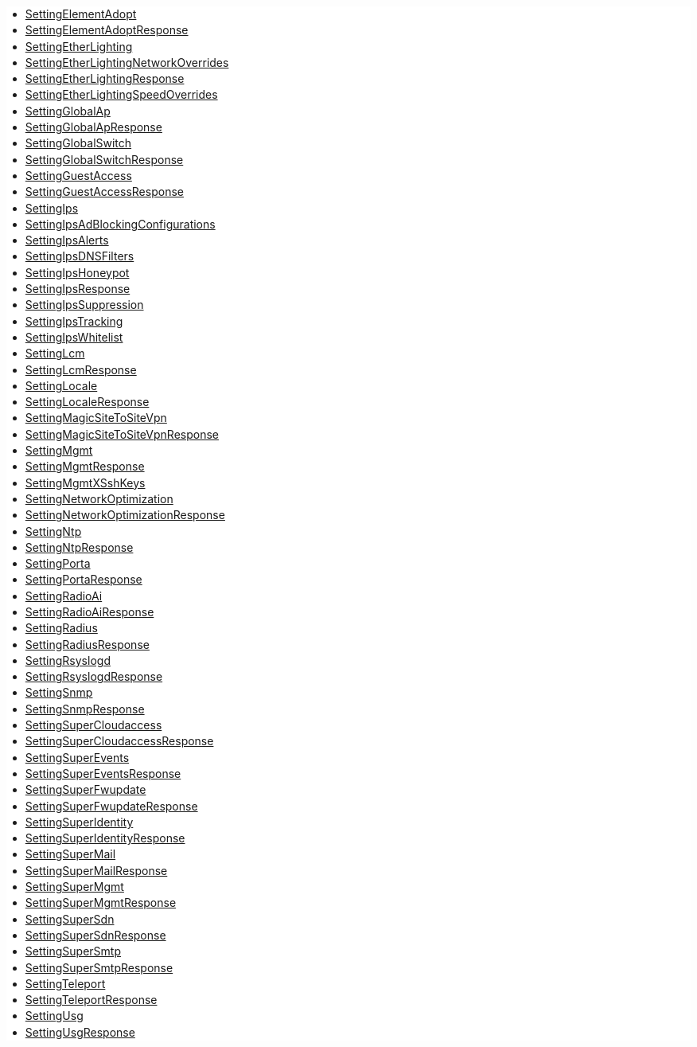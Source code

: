  - [SettingElementAdopt](docs/SettingElementAdopt.md)
 - [SettingElementAdoptResponse](docs/SettingElementAdoptResponse.md)
 - [SettingEtherLighting](docs/SettingEtherLighting.md)
 - [SettingEtherLightingNetworkOverrides](docs/SettingEtherLightingNetworkOverrides.md)
 - [SettingEtherLightingResponse](docs/SettingEtherLightingResponse.md)
 - [SettingEtherLightingSpeedOverrides](docs/SettingEtherLightingSpeedOverrides.md)
 - [SettingGlobalAp](docs/SettingGlobalAp.md)
 - [SettingGlobalApResponse](docs/SettingGlobalApResponse.md)
 - [SettingGlobalSwitch](docs/SettingGlobalSwitch.md)
 - [SettingGlobalSwitchResponse](docs/SettingGlobalSwitchResponse.md)
 - [SettingGuestAccess](docs/SettingGuestAccess.md)
 - [SettingGuestAccessResponse](docs/SettingGuestAccessResponse.md)
 - [SettingIps](docs/SettingIps.md)
 - [SettingIpsAdBlockingConfigurations](docs/SettingIpsAdBlockingConfigurations.md)
 - [SettingIpsAlerts](docs/SettingIpsAlerts.md)
 - [SettingIpsDNSFilters](docs/SettingIpsDNSFilters.md)
 - [SettingIpsHoneypot](docs/SettingIpsHoneypot.md)
 - [SettingIpsResponse](docs/SettingIpsResponse.md)
 - [SettingIpsSuppression](docs/SettingIpsSuppression.md)
 - [SettingIpsTracking](docs/SettingIpsTracking.md)
 - [SettingIpsWhitelist](docs/SettingIpsWhitelist.md)
 - [SettingLcm](docs/SettingLcm.md)
 - [SettingLcmResponse](docs/SettingLcmResponse.md)
 - [SettingLocale](docs/SettingLocale.md)
 - [SettingLocaleResponse](docs/SettingLocaleResponse.md)
 - [SettingMagicSiteToSiteVpn](docs/SettingMagicSiteToSiteVpn.md)
 - [SettingMagicSiteToSiteVpnResponse](docs/SettingMagicSiteToSiteVpnResponse.md)
 - [SettingMgmt](docs/SettingMgmt.md)
 - [SettingMgmtResponse](docs/SettingMgmtResponse.md)
 - [SettingMgmtXSshKeys](docs/SettingMgmtXSshKeys.md)
 - [SettingNetworkOptimization](docs/SettingNetworkOptimization.md)
 - [SettingNetworkOptimizationResponse](docs/SettingNetworkOptimizationResponse.md)
 - [SettingNtp](docs/SettingNtp.md)
 - [SettingNtpResponse](docs/SettingNtpResponse.md)
 - [SettingPorta](docs/SettingPorta.md)
 - [SettingPortaResponse](docs/SettingPortaResponse.md)
 - [SettingRadioAi](docs/SettingRadioAi.md)
 - [SettingRadioAiResponse](docs/SettingRadioAiResponse.md)
 - [SettingRadius](docs/SettingRadius.md)
 - [SettingRadiusResponse](docs/SettingRadiusResponse.md)
 - [SettingRsyslogd](docs/SettingRsyslogd.md)
 - [SettingRsyslogdResponse](docs/SettingRsyslogdResponse.md)
 - [SettingSnmp](docs/SettingSnmp.md)
 - [SettingSnmpResponse](docs/SettingSnmpResponse.md)
 - [SettingSuperCloudaccess](docs/SettingSuperCloudaccess.md)
 - [SettingSuperCloudaccessResponse](docs/SettingSuperCloudaccessResponse.md)
 - [SettingSuperEvents](docs/SettingSuperEvents.md)
 - [SettingSuperEventsResponse](docs/SettingSuperEventsResponse.md)
 - [SettingSuperFwupdate](docs/SettingSuperFwupdate.md)
 - [SettingSuperFwupdateResponse](docs/SettingSuperFwupdateResponse.md)
 - [SettingSuperIdentity](docs/SettingSuperIdentity.md)
 - [SettingSuperIdentityResponse](docs/SettingSuperIdentityResponse.md)
 - [SettingSuperMail](docs/SettingSuperMail.md)
 - [SettingSuperMailResponse](docs/SettingSuperMailResponse.md)
 - [SettingSuperMgmt](docs/SettingSuperMgmt.md)
 - [SettingSuperMgmtResponse](docs/SettingSuperMgmtResponse.md)
 - [SettingSuperSdn](docs/SettingSuperSdn.md)
 - [SettingSuperSdnResponse](docs/SettingSuperSdnResponse.md)
 - [SettingSuperSmtp](docs/SettingSuperSmtp.md)
 - [SettingSuperSmtpResponse](docs/SettingSuperSmtpResponse.md)
 - [SettingTeleport](docs/SettingTeleport.md)
 - [SettingTeleportResponse](docs/SettingTeleportResponse.md)
 - [SettingUsg](docs/SettingUsg.md)
 - [SettingUsgResponse](docs/SettingUsgResponse.md)